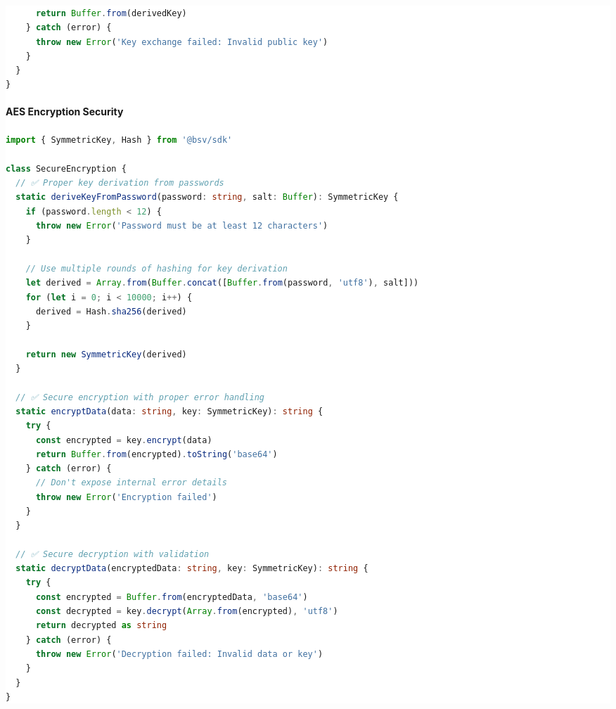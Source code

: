 ```typescript
      return Buffer.from(derivedKey)
    } catch (error) {
      throw new Error('Key exchange failed: Invalid public key')
    }
  }
}
```

#### AES Encryption Security

```typescript
import { SymmetricKey, Hash } from '@bsv/sdk'

class SecureEncryption {
  // ✅ Proper key derivation from passwords
  static deriveKeyFromPassword(password: string, salt: Buffer): SymmetricKey {
    if (password.length < 12) {
      throw new Error('Password must be at least 12 characters')
    }
    
    // Use multiple rounds of hashing for key derivation
    let derived = Array.from(Buffer.concat([Buffer.from(password, 'utf8'), salt]))
    for (let i = 0; i < 10000; i++) {
      derived = Hash.sha256(derived)
    }
    
    return new SymmetricKey(derived)
  }
  
  // ✅ Secure encryption with proper error handling
  static encryptData(data: string, key: SymmetricKey): string {
    try {
      const encrypted = key.encrypt(data)
      return Buffer.from(encrypted).toString('base64')
    } catch (error) {
      // Don't expose internal error details
      throw new Error('Encryption failed')
    }
  }
  
  // ✅ Secure decryption with validation
  static decryptData(encryptedData: string, key: SymmetricKey): string {
    try {
      const encrypted = Buffer.from(encryptedData, 'base64')
      const decrypted = key.decrypt(Array.from(encrypted), 'utf8')
      return decrypted as string
    } catch (error) {
      throw new Error('Decryption failed: Invalid data or key')
    }
  }
}
```
